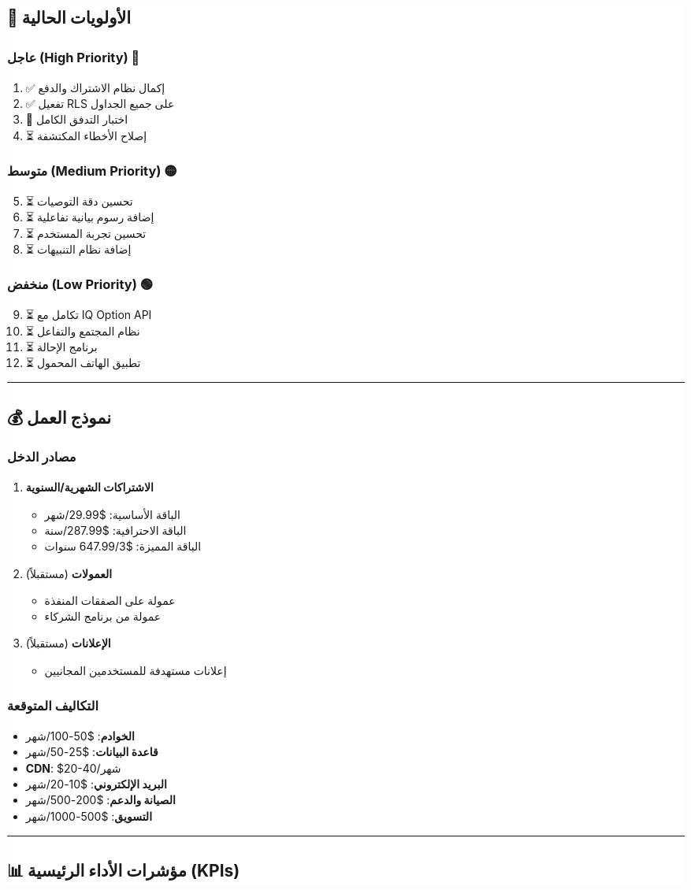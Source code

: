 
## 🎯 الأولويات الحالية

### عاجل (High Priority) 🔴
1. ✅ إكمال نظام الاشتراك والدفع
2. ✅ تفعيل RLS على جميع الجداول
3. 🔄 اختبار التدفق الكامل
4. ⏳ إصلاح الأخطاء المكتشفة

### متوسط (Medium Priority) 🟡
5. ⏳ تحسين دقة التوصيات
6. ⏳ إضافة رسوم بيانية تفاعلية
7. ⏳ تحسين تجربة المستخدم
8. ⏳ إضافة نظام التنبيهات

### منخفض (Low Priority) 🟢
9. ⏳ تكامل مع IQ Option API
10. ⏳ نظام المجتمع والتفاعل
11. ⏳ برنامج الإحالة
12. ⏳ تطبيق الهاتف المحمول

---

## 💰 نموذج العمل

### مصادر الدخل
1. **الاشتراكات الشهرية/السنوية**
   - الباقة الأساسية: $29.99/شهر
   - الباقة الاحترافية: $287.99/سنة
   - الباقة المميزة: $647.99/3 سنوات

2. **العمولات** (مستقبلاً)
   - عمولة على الصفقات المنفذة
   - عمولة من برنامج الشركاء

3. **الإعلانات** (مستقبلاً)
   - إعلانات مستهدفة للمستخدمين المجانيين

### التكاليف المتوقعة
- **الخوادم**: $50-100/شهر
- **قاعدة البيانات**: $25-50/شهر
- **CDN**: $20-40/شهر
- **البريد الإلكتروني**: $10-20/شهر
- **الصيانة والدعم**: $200-500/شهر
- **التسويق**: $500-1000/شهر

---

## 📊 مؤشرات الأداء الرئيسية (KPIs)
